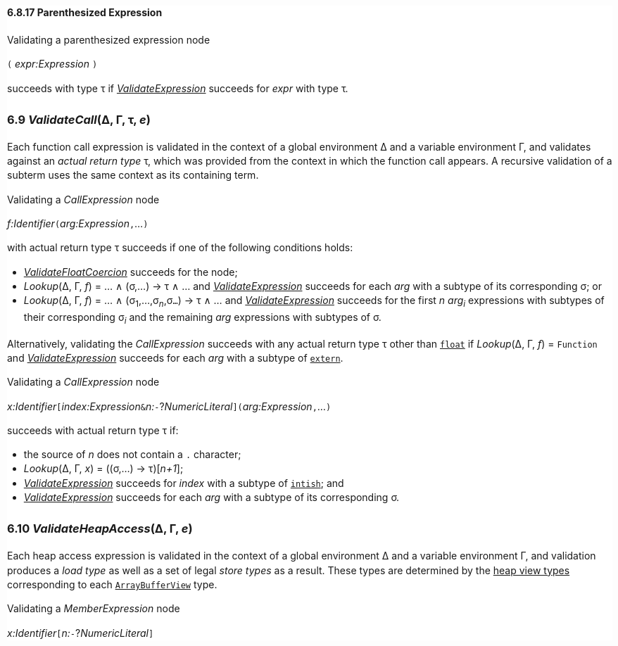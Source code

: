 #### 6.8.17 Parenthesized Expression

Validating a parenthesized expression node

`(` *expr:Expression* `)`

succeeds with type τ if [*ValidateExpression*](#validateexpression-e) succeeds for *expr* with type τ.

### 6.9 *ValidateCall*(Δ, Γ, τ, *e*)

Each function call expression is validated in the context of a global environment Δ and a variable environment Γ, and validates against an *actual return type* τ, which was provided from the context in which the function call appears. A recursive validation of a subterm uses the same context as its containing term.

Validating a *CallExpression* node

*f:Identifier*`(`*arg:Expression*`,`…`)`

with actual return type τ succeeds if one of the following conditions holds:

-   [*ValidateFloatCoercion*](#validatefloatcoercion-e) succeeds for the node;
-   *Lookup*(Δ, Γ, *f*) = … ∧ (σ,…) → τ ∧ … and [*ValidateExpression*](#validateexpression-e) succeeds for each *arg* with a subtype of its corresponding σ; or
-   *Lookup*(Δ, Γ, *f*) = … ∧ (σ<sub>1</sub>,…,σ<sub>*n*</sub>,σ`…`) → τ ∧ … and [*ValidateExpression*](#validateexpression-e) succeeds for the first *n* *arg<sub>i</sub>* expressions with subtypes of their corresponding σ<sub>*i*</sub> and the remaining *arg* expressions with subtypes of σ.

Alternatively, validating the *CallExpression* succeeds with any actual return type τ other than [`float`](#float-1) if *Lookup*(Δ, Γ, *f*) = `Function` and [*ValidateExpression*](#validateexpression-e) succeeds for each *arg* with a subtype of [`extern`](#extern-0).

Validating a *CallExpression* node

*x:Identifier*`[`*index:Expression*` & `*n:*`-`?*NumericLiteral*`](`*arg:Expression*`,`…`)`

succeeds with actual return type τ if:

-   the source of *n* does not contain a `.` character;
-   *Lookup*(Δ, Γ, *x*) = ((σ,…) → τ)[*n+1*];
-   [*ValidateExpression*](#validateexpression-e) succeeds for *index* with a subtype of [`intish`](#intish-0); and
-   [*ValidateExpression*](#validateexpression-e) succeeds for each *arg* with a subtype of its corresponding σ.

### 6.10 *ValidateHeapAccess*(Δ, Γ, *e*)

Each heap access expression is validated in the context of a global environment Δ and a variable environment Γ, and validation produces a *load type* as well as a set of legal *store types* as a result. These types are determined by the [heap view types](#heap-view-types) corresponding to each [`ArrayBufferView`](https://developer.mozilla.org/en-US/docs/JavaScript/Typed_arrays/ArrayBufferView) type.

Validating a *MemberExpression* node

*x:Identifier*`[`*n:*`-`?*NumericLiteral*`]`

